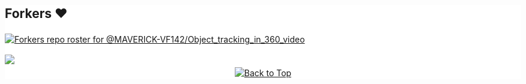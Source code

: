 
</div>

## Forkers ❤️

[![Forkers repo roster for @MAVERICK-VF142/Object_tracking_in_360_video](https://reporoster.com/forks/dark/MAVERICK-VF142/Object_tracking_in_360_video)](https://github.com/MAVERICK-VF142/Object_tracking_in_360_video/network/members)




<img src="https://user-images.githubusercontent.com/74038190/212284100-561aa473-3905-4a80-b561-0d28506553ee.gif" width="900">


<div align="center">
    <a href="#top">
        <img src="https://img.shields.io/badge/Back%20to%20Top-000000?style=for-the-badge&logo=github&logoColor=white" alt="Back to Top">
    </a>
</div>